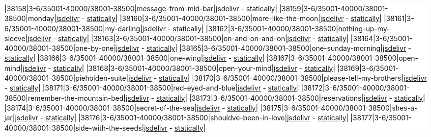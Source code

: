 |38158|3-6/35001-40000/38001-38500|message-from-mid-bar|[jsdelivr](https://cdn.jsdelivr.net/gh/dbchord/png-old-c-1280x720_3-6/35001-40000/38001-38500/message-from-mid-bar.png) - [statically](https://cdn.statically.io/gh/dbchord/png-old-c-1280x720_3-6/img/35001-40000/38001-38500/message-from-mid-bar.png)|
|38159|3-6/35001-40000/38001-38500|monday|[jsdelivr](https://cdn.jsdelivr.net/gh/dbchord/png-old-c-1280x720_3-6/35001-40000/38001-38500/monday.png) - [statically](https://cdn.statically.io/gh/dbchord/png-old-c-1280x720_3-6/img/35001-40000/38001-38500/monday.png)|
|38160|3-6/35001-40000/38001-38500|more-like-the-moon|[jsdelivr](https://cdn.jsdelivr.net/gh/dbchord/png-old-c-1280x720_3-6/35001-40000/38001-38500/more-like-the-moon.png) - [statically](https://cdn.statically.io/gh/dbchord/png-old-c-1280x720_3-6/img/35001-40000/38001-38500/more-like-the-moon.png)|
|38161|3-6/35001-40000/38001-38500|my-darling|[jsdelivr](https://cdn.jsdelivr.net/gh/dbchord/png-old-c-1280x720_3-6/35001-40000/38001-38500/my-darling.png) - [statically](https://cdn.statically.io/gh/dbchord/png-old-c-1280x720_3-6/img/35001-40000/38001-38500/my-darling.png)|
|38162|3-6/35001-40000/38001-38500|nothing-up-my-sleeve|[jsdelivr](https://cdn.jsdelivr.net/gh/dbchord/png-old-c-1280x720_3-6/35001-40000/38001-38500/nothing-up-my-sleeve.png) - [statically](https://cdn.statically.io/gh/dbchord/png-old-c-1280x720_3-6/img/35001-40000/38001-38500/nothing-up-my-sleeve.png)|
|38163|3-6/35001-40000/38001-38500|on-and-on-and-on|[jsdelivr](https://cdn.jsdelivr.net/gh/dbchord/png-old-c-1280x720_3-6/35001-40000/38001-38500/on-and-on-and-on.png) - [statically](https://cdn.statically.io/gh/dbchord/png-old-c-1280x720_3-6/img/35001-40000/38001-38500/on-and-on-and-on.png)|
|38164|3-6/35001-40000/38001-38500|one-by-one|[jsdelivr](https://cdn.jsdelivr.net/gh/dbchord/png-old-c-1280x720_3-6/35001-40000/38001-38500/one-by-one.png) - [statically](https://cdn.statically.io/gh/dbchord/png-old-c-1280x720_3-6/img/35001-40000/38001-38500/one-by-one.png)|
|38165|3-6/35001-40000/38001-38500|one-sunday-morning|[jsdelivr](https://cdn.jsdelivr.net/gh/dbchord/png-old-c-1280x720_3-6/35001-40000/38001-38500/one-sunday-morning.png) - [statically](https://cdn.statically.io/gh/dbchord/png-old-c-1280x720_3-6/img/35001-40000/38001-38500/one-sunday-morning.png)|
|38166|3-6/35001-40000/38001-38500|one-wing|[jsdelivr](https://cdn.jsdelivr.net/gh/dbchord/png-old-c-1280x720_3-6/35001-40000/38001-38500/one-wing.png) - [statically](https://cdn.statically.io/gh/dbchord/png-old-c-1280x720_3-6/img/35001-40000/38001-38500/one-wing.png)|
|38167|3-6/35001-40000/38001-38500|open-mind|[jsdelivr](https://cdn.jsdelivr.net/gh/dbchord/png-old-c-1280x720_3-6/35001-40000/38001-38500/open-mind.png) - [statically](https://cdn.statically.io/gh/dbchord/png-old-c-1280x720_3-6/img/35001-40000/38001-38500/open-mind.png)|
|38168|3-6/35001-40000/38001-38500|open-your-mind|[jsdelivr](https://cdn.jsdelivr.net/gh/dbchord/png-old-c-1280x720_3-6/35001-40000/38001-38500/open-your-mind.png) - [statically](https://cdn.statically.io/gh/dbchord/png-old-c-1280x720_3-6/img/35001-40000/38001-38500/open-your-mind.png)|
|38169|3-6/35001-40000/38001-38500|pieholden-suite|[jsdelivr](https://cdn.jsdelivr.net/gh/dbchord/png-old-c-1280x720_3-6/35001-40000/38001-38500/pieholden-suite.png) - [statically](https://cdn.statically.io/gh/dbchord/png-old-c-1280x720_3-6/img/35001-40000/38001-38500/pieholden-suite.png)|
|38170|3-6/35001-40000/38001-38500|please-tell-my-brothers|[jsdelivr](https://cdn.jsdelivr.net/gh/dbchord/png-old-c-1280x720_3-6/35001-40000/38001-38500/please-tell-my-brothers.png) - [statically](https://cdn.statically.io/gh/dbchord/png-old-c-1280x720_3-6/img/35001-40000/38001-38500/please-tell-my-brothers.png)|
|38171|3-6/35001-40000/38001-38500|red-eyed-and-blue|[jsdelivr](https://cdn.jsdelivr.net/gh/dbchord/png-old-c-1280x720_3-6/35001-40000/38001-38500/red-eyed-and-blue.png) - [statically](https://cdn.statically.io/gh/dbchord/png-old-c-1280x720_3-6/img/35001-40000/38001-38500/red-eyed-and-blue.png)|
|38172|3-6/35001-40000/38001-38500|remember-the-mountain-bed|[jsdelivr](https://cdn.jsdelivr.net/gh/dbchord/png-old-c-1280x720_3-6/35001-40000/38001-38500/remember-the-mountain-bed.png) - [statically](https://cdn.statically.io/gh/dbchord/png-old-c-1280x720_3-6/img/35001-40000/38001-38500/remember-the-mountain-bed.png)|
|38173|3-6/35001-40000/38001-38500|reservations|[jsdelivr](https://cdn.jsdelivr.net/gh/dbchord/png-old-c-1280x720_3-6/35001-40000/38001-38500/reservations.png) - [statically](https://cdn.statically.io/gh/dbchord/png-old-c-1280x720_3-6/img/35001-40000/38001-38500/reservations.png)|
|38174|3-6/35001-40000/38001-38500|secret-of-the-sea|[jsdelivr](https://cdn.jsdelivr.net/gh/dbchord/png-old-c-1280x720_3-6/35001-40000/38001-38500/secret-of-the-sea.png) - [statically](https://cdn.statically.io/gh/dbchord/png-old-c-1280x720_3-6/img/35001-40000/38001-38500/secret-of-the-sea.png)|
|38175|3-6/35001-40000/38001-38500|shes-a-jar|[jsdelivr](https://cdn.jsdelivr.net/gh/dbchord/png-old-c-1280x720_3-6/35001-40000/38001-38500/shes-a-jar.png) - [statically](https://cdn.statically.io/gh/dbchord/png-old-c-1280x720_3-6/img/35001-40000/38001-38500/shes-a-jar.png)|
|38176|3-6/35001-40000/38001-38500|shouldve-been-in-love|[jsdelivr](https://cdn.jsdelivr.net/gh/dbchord/png-old-c-1280x720_3-6/35001-40000/38001-38500/shouldve-been-in-love.png) - [statically](https://cdn.statically.io/gh/dbchord/png-old-c-1280x720_3-6/img/35001-40000/38001-38500/shouldve-been-in-love.png)|
|38177|3-6/35001-40000/38001-38500|side-with-the-seeds|[jsdelivr](https://cdn.jsdelivr.net/gh/dbchord/png-old-c-1280x720_3-6/35001-40000/38001-38500/side-with-the-seeds.png) - [statically](https://cdn.statically.io/gh/dbchord/png-old-c-1280x720_3-6/img/35001-40000/38001-38500/side-with-the-seeds.png)|